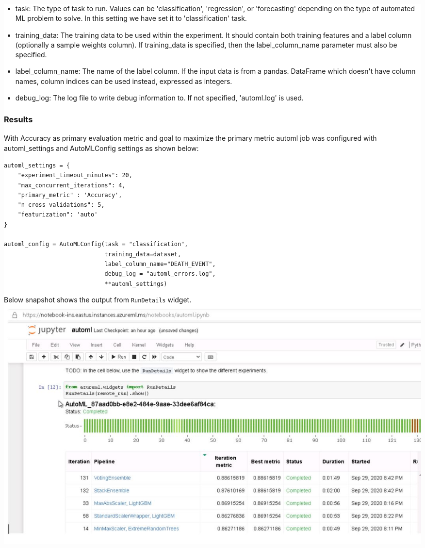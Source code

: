 - task: The type of task to run. Values can be 'classification', 'regression', or 'forecasting' depending on the type of automated ML problem to solve. In this setting we have set it to 'classification' task. 

- training_data: The training data to be used within the experiment. It should contain both training features and a label column (optionally a sample weights column). If training_data is specified, then the label_column_name parameter must also be specified.

- label_column_name: The name of the label column. If the input data is from a pandas. DataFrame which doesn't have column names, column indices can be used instead, expressed as integers.

- debug_log: The log file to write debug information to. If not specified, 'automl.log' is used.

### Results

With Accuracy as primary evaluation metric and goal to maximize the primary metric automl job was configured with automl_settings and AutoMLConfig settings as shown below:
```
automl_settings = {
    "experiment_timeout_minutes": 20,
    "max_concurrent_iterations": 4,
    "primary_metric" : 'Accuracy',
    "n_cross_validations": 5,
    "featurization": 'auto'
}

automl_config = AutoMLConfig(task = "classification",
                             training_data=dataset,
                             label_column_name="DEATH_EVENT",   
                             debug_log = "automl_errors.log",
                             **automl_settings)
```

Below snapshot shows the output from `RunDetails` widget. 
![RunDetails_AutoMl1](Runwidget_automl.JPG)